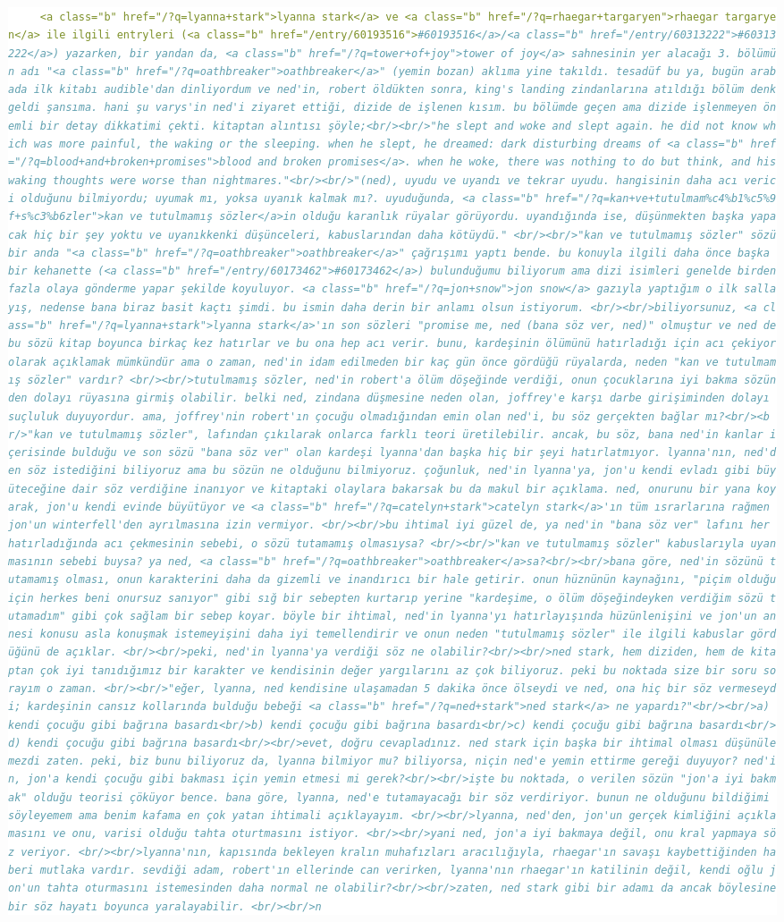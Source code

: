 ```yaml
     <a class="b" href="/?q=lyanna+stark">lyanna stark</a> ve <a class="b" href="/?q=rhaegar+targaryen">rhaegar targaryen</a> ile ilgili entryleri (<a class="b" href="/entry/60193516">#60193516</a>/<a class="b" href="/entry/60313222">#60313222</a>) yazarken, bir yandan da, <a class="b" href="/?q=tower+of+joy">tower of joy</a> sahnesinin yer alacağı 3. bölümün adı "<a class="b" href="/?q=oathbreaker">oathbreaker</a>" (yemin bozan) aklıma yine takıldı. tesadüf bu ya, bugün arabada ilk kitabı audible'dan dinliyordum ve ned'in, robert öldükten sonra, king's landing zindanlarına atıldığı bölüm denk geldi şansıma. hani şu varys'in ned'i ziyaret ettiği, dizide de işlenen kısım. bu bölümde geçen ama dizide işlenmeyen önemli bir detay dikkatimi çekti. kitaptan alıntısı şöyle;<br/><br/>"he slept and woke and slept again. he did not know which was more painful, the waking or the sleeping. when he slept, he dreamed: dark disturbing dreams of <a class="b" href="/?q=blood+and+broken+promises">blood and broken promises</a>. when he woke, there was nothing to do but think, and his waking thoughts were worse than nightmares."<br/><br/>"(ned), uyudu ve uyandı ve tekrar uyudu. hangisinin daha acı verici olduğunu bilmiyordu; uyumak mı, yoksa uyanık kalmak mı?. uyuduğunda, <a class="b" href="/?q=kan+ve+tutulmam%c4%b1%c5%9f+s%c3%b6zler">kan ve tutulmamış sözler</a>in olduğu karanlık rüyalar görüyordu. uyandığında ise, düşünmekten başka yapacak hiç bir şey yoktu ve uyanıkkenki düşünceleri, kabuslarından daha kötüydü." <br/><br/>"kan ve tutulmamış sözler" sözü bir anda "<a class="b" href="/?q=oathbreaker">oathbreaker</a>" çağrışımı yaptı bende. bu konuyla ilgili daha önce başka bir kehanette (<a class="b" href="/entry/60173462">#60173462</a>) bulunduğumu biliyorum ama dizi isimleri genelde birden fazla olaya gönderme yapar şekilde koyuluyor. <a class="b" href="/?q=jon+snow">jon snow</a> gazıyla yaptığım o ilk sallayış, nedense bana biraz basit kaçtı şimdi. bu ismin daha derin bir anlamı olsun istiyorum. <br/><br/>biliyorsunuz, <a class="b" href="/?q=lyanna+stark">lyanna stark</a>'ın son sözleri "promise me, ned (bana söz ver, ned)" olmuştur ve ned de bu sözü kitap boyunca birkaç kez hatırlar ve bu ona hep acı verir. bunu, kardeşinin ölümünü hatırladığı için acı çekiyor olarak açıklamak mümkündür ama o zaman, ned'in idam edilmeden bir kaç gün önce gördüğü rüyalarda, neden "kan ve tutulmamış sözler" vardır? <br/><br/>tutulmamış sözler, ned'in robert'a ölüm döşeğinde verdiği, onun çocuklarına iyi bakma sözünden dolayı rüyasına girmiş olabilir. belki ned, zindana düşmesine neden olan, joffrey'e karşı darbe girişiminden dolayı suçluluk duyuyordur. ama, joffrey'nin robert'ın çocuğu olmadığından emin olan ned'i, bu söz gerçekten bağlar mı?<br/><br/>"kan ve tutulmamış sözler", lafından çıkılarak onlarca farklı teori üretilebilir. ancak, bu söz, bana ned'in kanlar içerisinde bulduğu ve son sözü "bana söz ver" olan kardeşi lyanna'dan başka hiç bir şeyi hatırlatmıyor. lyanna'nın, ned'den söz istediğini biliyoruz ama bu sözün ne olduğunu bilmiyoruz. çoğunluk, ned'in lyanna'ya, jon'u kendi evladı gibi büyüteceğine dair söz verdiğine inanıyor ve kitaptaki olaylara bakarsak bu da makul bir açıklama. ned, onurunu bir yana koyarak, jon'u kendi evinde büyütüyor ve <a class="b" href="/?q=catelyn+stark">catelyn stark</a>'ın tüm ısrarlarına rağmen jon'un winterfell'den ayrılmasına izin vermiyor. <br/><br/>bu ihtimal iyi güzel de, ya ned'in "bana söz ver" lafını her hatırladığında acı çekmesinin sebebi, o sözü tutamamış olmasıysa? <br/><br/>"kan ve tutulmamış sözler" kabuslarıyla uyanmasının sebebi buysa? ya ned, <a class="b" href="/?q=oathbreaker">oathbreaker</a>sa?<br/><br/>bana göre, ned'in sözünü tutamamış olması, onun karakterini daha da gizemli ve inandırıcı bir hale getirir. onun hüznünün kaynağını, "piçim olduğu için herkes beni onursuz sanıyor" gibi sığ bir sebepten kurtarıp yerine "kardeşime, o ölüm döşeğindeyken verdiğim sözü tutamadım" gibi çok sağlam bir sebep koyar. böyle bir ihtimal, ned'in lyanna'yı hatırlayışında hüzünlenişini ve jon'un annesi konusu asla konuşmak istemeyişini daha iyi temellendirir ve onun neden "tutulmamış sözler" ile ilgili kabuslar gördüğünü de açıklar. <br/><br/>peki, ned'in lyanna'ya verdiği söz ne olabilir?<br/><br/>ned stark, hem diziden, hem de kitaptan çok iyi tanıdığımız bir karakter ve kendisinin değer yargılarını az çok biliyoruz. peki bu noktada size bir soru sorayım o zaman. <br/><br/>"eğer, lyanna, ned kendisine ulaşamadan 5 dakika önce ölseydi ve ned, ona hiç bir söz vermeseydi; kardeşinin cansız kollarında bulduğu bebeği <a class="b" href="/?q=ned+stark">ned stark</a> ne yapardı?"<br/><br/>a) kendi çocuğu gibi bağrına basardı<br/>b) kendi çocuğu gibi bağrına basardı<br/>c) kendi çocuğu gibi bağrına basardı<br/>d) kendi çocuğu gibi bağrına basardı<br/><br/>evet, doğru cevapladınız. ned stark için başka bir ihtimal olması düşünülemezdi zaten. peki, biz bunu biliyoruz da, lyanna bilmiyor mu? biliyorsa, niçin ned'e yemin ettirme gereği duyuyor? ned'in, jon'a kendi çocuğu gibi bakması için yemin etmesi mi gerek?<br/><br/>işte bu noktada, o verilen sözün "jon'a iyi bakmak" olduğu teorisi çöküyor bence. bana göre, lyanna, ned'e tutamayacağı bir söz verdiriyor. bunun ne olduğunu bildiğimi söyleyemem ama benim kafama en çok yatan ihtimali açıklayayım. <br/><br/>lyanna, ned'den, jon'un gerçek kimliğini açıklamasını ve onu, varisi olduğu tahta oturtmasını istiyor. <br/><br/>yani ned, jon'a iyi bakmaya değil, onu kral yapmaya söz veriyor. <br/><br/>lyanna'nın, kapısında bekleyen kralın muhafızları aracılığıyla, rhaegar'ın savaşı kaybettiğinden haberi mutlaka vardır. sevdiği adam, robert'ın ellerinde can verirken, lyanna'nın rhaegar'ın katilinin değil, kendi oğlu jon'un tahta oturmasını istemesinden daha normal ne olabilir?<br/><br/>zaten, ned stark gibi bir adamı da ancak böylesine bir söz hayatı boyunca yaralayabilir. <br/><br/>n
```